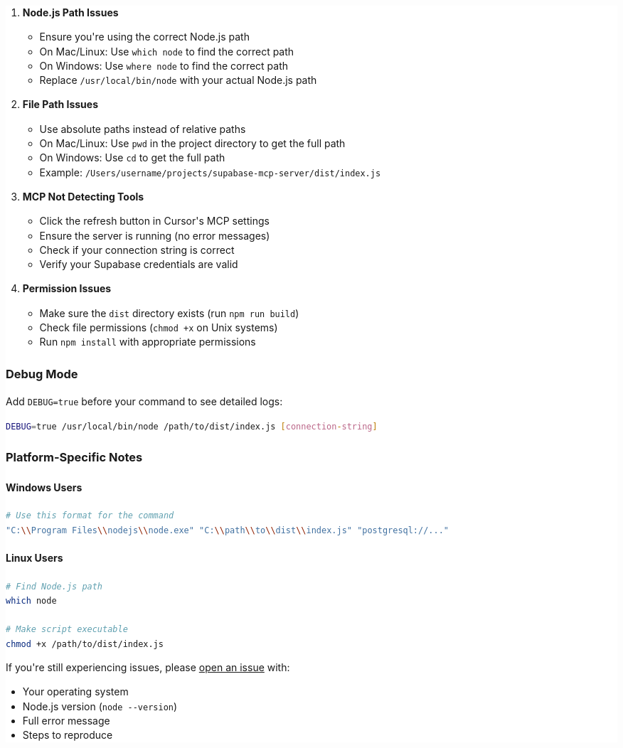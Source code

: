 1. **Node.js Path Issues**
   - Ensure you're using the correct Node.js path
   - On Mac/Linux: Use `which node` to find the correct path
   - On Windows: Use `where node` to find the correct path
   - Replace `/usr/local/bin/node` with your actual Node.js path

2. **File Path Issues**
   - Use absolute paths instead of relative paths
   - On Mac/Linux: Use `pwd` in the project directory to get the full path
   - On Windows: Use `cd` to get the full path
   - Example: `/Users/username/projects/supabase-mcp-server/dist/index.js`

3. **MCP Not Detecting Tools**
   - Click the refresh button in Cursor's MCP settings
   - Ensure the server is running (no error messages)
   - Check if your connection string is correct
   - Verify your Supabase credentials are valid

4. **Permission Issues**
   - Make sure the `dist` directory exists (run `npm run build`)
   - Check file permissions (`chmod +x` on Unix systems)
   - Run `npm install` with appropriate permissions

### Debug Mode

Add `DEBUG=true` before your command to see detailed logs:

```bash
DEBUG=true /usr/local/bin/node /path/to/dist/index.js [connection-string]
```

### Platform-Specific Notes

#### Windows Users
```bash
# Use this format for the command
"C:\\Program Files\\nodejs\\node.exe" "C:\\path\\to\\dist\\index.js" "postgresql://..."
```

#### Linux Users
```bash
# Find Node.js path
which node

# Make script executable
chmod +x /path/to/dist/index.js
```

If you're still experiencing issues, please [open an issue](https://github.com/Quegenx/supabase-mcp-server/issues) with:
- Your operating system
- Node.js version (`node --version`)
- Full error message
- Steps to reproduce
